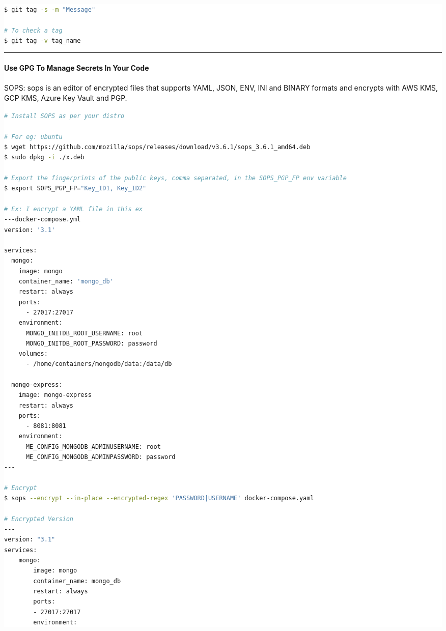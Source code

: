 ```bash
$ git tag -s -m "Message"

# To check a tag
$ git tag -v tag_name
```

---

#### Use GPG To Manage Secrets In Your Code

SOPS: sops is an editor of encrypted files that supports YAML, JSON, ENV, INI and BINARY formats and encrypts with AWS KMS, GCP KMS, Azure Key Vault and PGP.

```bash
# Install SOPS as per your distro

# For eg: ubuntu
$ wget https://github.com/mozilla/sops/releases/download/v3.6.1/sops_3.6.1_amd64.deb
$ sudo dpkg -i ./x.deb

# Export the fingerprints of the public keys, comma separated, in the SOPS_PGP_FP env variable
$ export SOPS_PGP_FP="Key_ID1, Key_ID2"

# Ex: I encrypt a YAML file in this ex
---docker-compose.yml
version: '3.1'

services:
  mongo:
    image: mongo
    container_name: 'mongo_db'
    restart: always
    ports:
      - 27017:27017
    environment:
      MONGO_INITDB_ROOT_USERNAME: root
      MONGO_INITDB_ROOT_PASSWORD: password
    volumes:
      - /home/containers/mongodb/data:/data/db

  mongo-express:
    image: mongo-express
    restart: always
    ports:
      - 8081:8081
    environment:
      ME_CONFIG_MONGODB_ADMINUSERNAME: root
      ME_CONFIG_MONGODB_ADMINPASSWORD: password
---

# Encrypt
$ sops --encrypt --in-place --encrypted-regex 'PASSWORD|USERNAME' docker-compose.yaml

# Encrypted Version
---
version: "3.1"
services:
    mongo:
        image: mongo
        container_name: mongo_db
        restart: always
        ports:
        - 27017:27017
        environment:
```